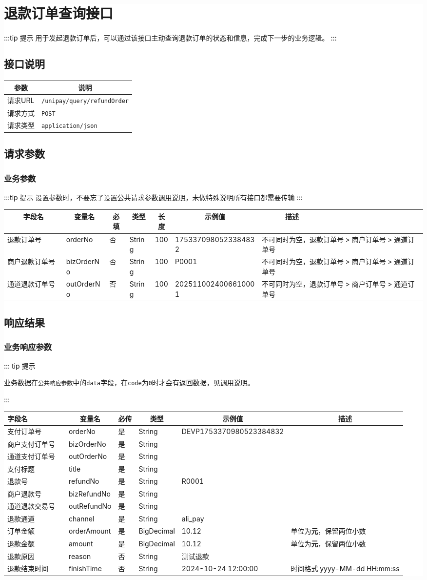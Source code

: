 # 退款订单查询接口

:::tip 提示
用于发起退款订单后，可以通过该接口主动查询退款订单的状态和信息，完成下一步的业务逻辑。
:::

## 接口说明

| 参数    | 说明                          |
|-------|-----------------------------|
| 请求URL | `/unipay/query/refundOrder` |
| 请求方式  | `POST`                      |
| 请求类型  | `application/json`          |

## 请求参数

### 业务参数
:::tip 提示
设置参数时，不要忘了设置公共请求参数[调用说明](../overview/调用说明.md)，未做特殊说明所有接口都需要传输
:::

| 字段名<img width=70/> | 变量名        | 必填 | 类型     | 长度  | 示例值                 | 描述<img width=200/>           |
|--------------------|------------|----|--------|-----|---------------------|------------------------------|
| 退款订单号              | orderNo    | 否  | String | 100 | 1753370980523384832 | 不可同时为空，退款订单号 > 商户订单号 > 通道订单号 |
| 商户退款订单号            | bizOrderNo | 否  | String | 100 | P0001               | 不可同时为空，退款订单号 > 商户订单号 > 通道订单号 |
| 通道退款订单号            | outOrderNo | 否  | String | 100 | 2025110024006610001 | 不可同时为空，退款订单号 > 商户订单号 > 通道订单号 |
## 响应结果

### 业务响应参数
::: tip 提示

业务数据在`公共响应参数`中的`data`字段，在`code`为`0`时才会有返回数据，见[调用说明](../overview/调用说明.md)。

:::

| 字段名<img width=70/> | 变量名         | 必传 | 类型         | 示例值                     | 描述                                                        |
|--------------------|-------------|----|------------|-------------------------|-----------------------------------------------------------|
| 支付订单号              | orderNo     | 是  | String     | DEVP1753370980523384832 |                                                           |
| 商户支付订单号            | bizOrderNo  | 是  | String     |                         |                                                           |
| 通道支付订单号            | outOrderNo  | 是  | String     |                         |                                                           |
| 支付标题               | title       | 是  | String     |                         |                                                           |
| 退款号                | refundNo    | 是  | String     | R0001                   |                                                           |
| 商户退款号              | bizRefundNo | 是  | String     |                         |                                                           |
| 通道退款交易号            | outRefundNo | 是  | String     |                         |                                                           |
| 退款通道               | channel     | 是  | String     | ali_pay                 |                                                           |
| 订单金额               | orderAmount | 是  | BigDecimal | 10.12                   | 单位为**元**，保留两位小数                                           |
| 退款金额               | amount      | 是  | BigDecimal | 10.12                   | 单位为**元**，保留两位小数                                           |
| 退款原因               | reason      | 否  | String     | 测试退款                    |                                                           |
| 退款结束时间             | finishTime  | 否  | String     | 2024-10-24 12:00:00     | 时间格式 yyyy-MM-dd HH:mm:ss                                  |